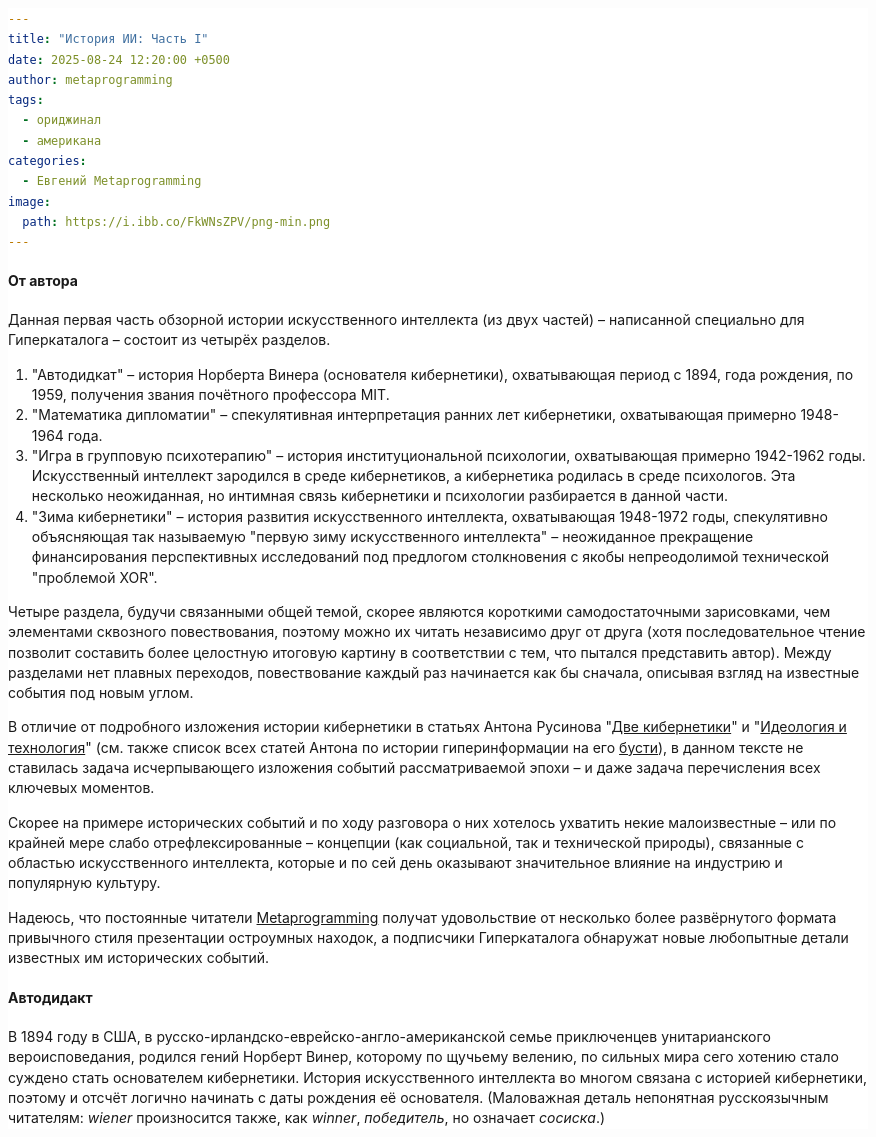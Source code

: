 ```yaml
---
title: "История ИИ: Часть I"
date: 2025-08-24 12:20:00 +0500
author: metaprogramming
tags:
  - ориджинал
  - американа
categories:
  - Евгений Metaprogramming
image:
  path: https://i.ibb.co/FkWNsZPV/png-min.png
---
```

#### От автора

Данная первая часть обзорной истории искусственного интеллекта (из двух частей) – написанной специально для Гиперкаталога – состоит из четырёх разделов.

1. "Автодидкат" – история Норберта Винера (основателя кибернетики), охватывающая период с 1894, года рождения, по 1959, получения звания почётного профессора MIT.
2. "Математика дипломатии" – спекулятивная интерпретация ранних лет кибернетики, охватывающая примерно 1948-1964 года. 
3. "Игра в групповую психотерапию" – история институциональной психологии, охватывающая примерно 1942-1962 годы. Искусственный интеллект зародился в среде кибернетиков, а кибернетика родилась в среде психологов. Эта несколько неожиданная, но интимная связь кибернетики и психологии разбирается в данной части.
4. "Зима кибернетики" – история развития искусственного интеллекта, охватывающая 1948-1972 годы, спекулятивно объясняющая так называемую "первую зиму искусственного интеллекта" – неожиданное прекращение финансирования перспективных исследований под предлогом столкновения с якобы непреодолимой технической "проблемой XOR".

Четыре раздела, будучи связанными общей темой, скорее являются короткими самодостаточными зарисовками, чем элементами сквозного повествования, поэтому можно их читать независимо друг от друга (хотя последовательное чтение позволит составить более целостную итоговую картину в соответствии с тем, что пытался представить автор). Между разделами нет плавных переходов, повествование каждый раз начинается как бы сначала, описывая взгляд на известные события под новым углом.

В отличие от подробного изложения истории кибернетики в статьях Антона Русинова "[Две кибернетики](https://boosty.to/rusinov/posts/b34fc9e8-e582-4ca6-a846-1e6174b2e1ba)" и "[Идеология и технология](https://boosty.to/rusinov/posts/99910e4c-d0f1-4a0b-b0cb-cbdb0430deab)" (см. также список всех статей Антона по истории гиперинформации на его [бусти](https://boosty.to/rusinov)), в данном тексте не ставилась задача исчерпывающего изложения событий рассматриваемой эпохи – и даже задача перечисления всех ключевых моментов.

Скорее на примере исторических событий и по ходу разговора о них хотелось ухватить некие малоизвестные – или по крайней мере слабо отрефлексированные – концепции (как социальной, так и технической природы), связанные с областью искусственного интеллекта, которые и по сей день оказывают значительное влияние на индустрию и популярную культуру.

Надеюсь, что постоянные читатели [Metaprogramming](https://t.me/metaprogramming/) получат удовольствие от несколько более развёрнутого формата привычного стиля презентации остроумных находок, а подписчики Гиперкаталога обнаружат новые любопытные детали известных им исторических событий.
#### Автодидакт
В 1894 году в США, в русско-ирландско-еврейско-англо-американской семье приключенцев унитарианского вероисповедания, родился гений Норберт Винер, которому по щучьему велению, по сильных мира сего хотению стало суждено стать основателем кибернетики. История искусственного интеллекта во многом связана с историей кибернетики, поэтому и отсчёт логично начинать с даты рождения её основателя. (Маловажная деталь непонятная русскоязычным читателям: *wiener* произносится также, как *winner*, *победитель*, но означает *сосиска*.)
